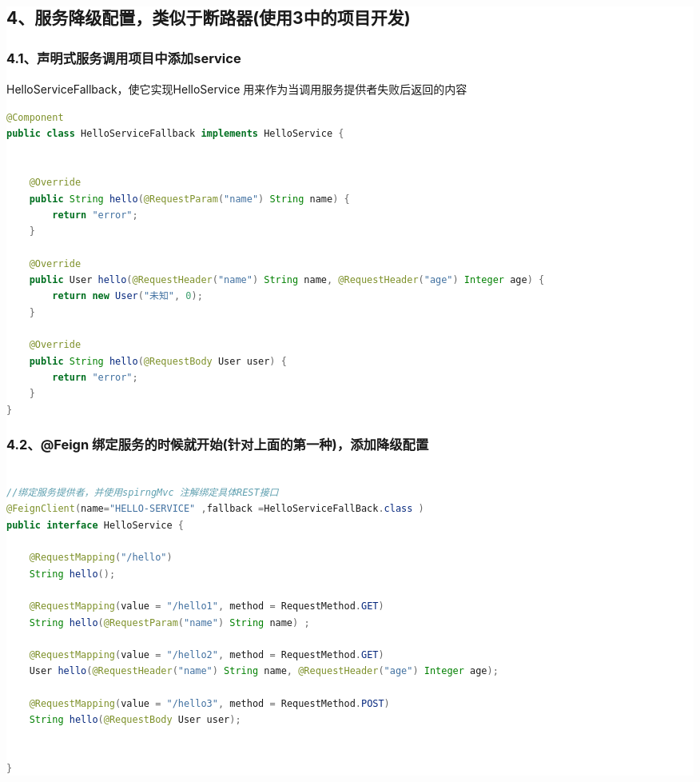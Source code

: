 
## 4、服务降级配置，类似于断路器(使用3中的项目开发)

### 4.1、声明式服务调用项目中添加service 

HelloServiceFallback，使它实现HelloService 用来作为当调用服务提供者失败后返回的内容


```java
@Component
public class HelloServiceFallback implements HelloService {


    @Override
    public String hello(@RequestParam("name") String name) {
        return "error";
    }

    @Override
    public User hello(@RequestHeader("name") String name, @RequestHeader("age") Integer age) {
        return new User("未知", 0);
    }

    @Override
    public String hello(@RequestBody User user) {
        return "error";
    }
}

```


### 4.2、@Feign 绑定服务的时候就开始(针对上面的第一种)，添加降级配置


```java

//绑定服务提供者，并使用spirngMvc 注解绑定具体REST接口
@FeignClient(name="HELLO-SERVICE" ,fallback =HelloServiceFallBack.class )
public interface HelloService {

    @RequestMapping("/hello")
    String hello();

    @RequestMapping(value = "/hello1", method = RequestMethod.GET)
    String hello(@RequestParam("name") String name) ;

    @RequestMapping(value = "/hello2", method = RequestMethod.GET)
    User hello(@RequestHeader("name") String name, @RequestHeader("age") Integer age);

    @RequestMapping(value = "/hello3", method = RequestMethod.POST)
    String hello(@RequestBody User user);


}


```
